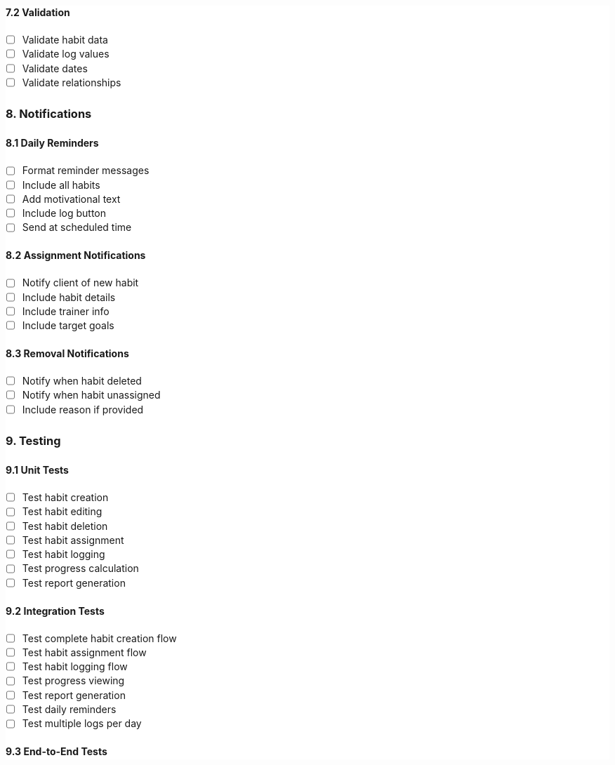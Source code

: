 #### 7.2 Validation

- [ ] Validate habit data
- [ ] Validate log values
- [ ] Validate dates
- [ ] Validate relationships

### 8. Notifications

#### 8.1 Daily Reminders

- [ ] Format reminder messages
- [ ] Include all habits
- [ ] Add motivational text
- [ ] Include log button
- [ ] Send at scheduled time

#### 8.2 Assignment Notifications

- [ ] Notify client of new habit
- [ ] Include habit details
- [ ] Include trainer info
- [ ] Include target goals

#### 8.3 Removal Notifications

- [ ] Notify when habit deleted
- [ ] Notify when habit unassigned
- [ ] Include reason if provided

### 9. Testing

#### 9.1 Unit Tests

- [ ] Test habit creation
- [ ] Test habit editing
- [ ] Test habit deletion
- [ ] Test habit assignment
- [ ] Test habit logging
- [ ] Test progress calculation
- [ ] Test report generation

#### 9.2 Integration Tests

- [ ] Test complete habit creation flow
- [ ] Test habit assignment flow
- [ ] Test habit logging flow
- [ ] Test progress viewing
- [ ] Test report generation
- [ ] Test daily reminders
- [ ] Test multiple logs per day

#### 9.3 End-to-End Tests
